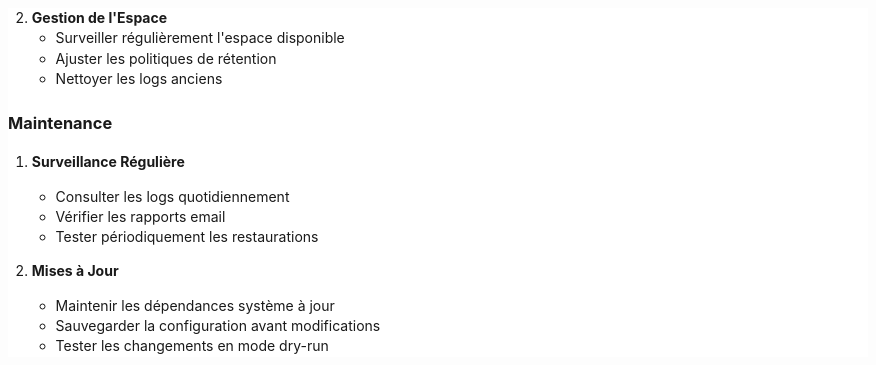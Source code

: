 2. **Gestion de l'Espace**
   - Surveiller régulièrement l'espace disponible
   - Ajuster les politiques de rétention
   - Nettoyer les logs anciens

### Maintenance

1. **Surveillance Régulière**
   - Consulter les logs quotidiennement
   - Vérifier les rapports email
   - Tester périodiquement les restaurations

2. **Mises à Jour**
   - Maintenir les dépendances système à jour
   - Sauvegarder la configuration avant modifications
   - Tester les changements en mode dry-run

